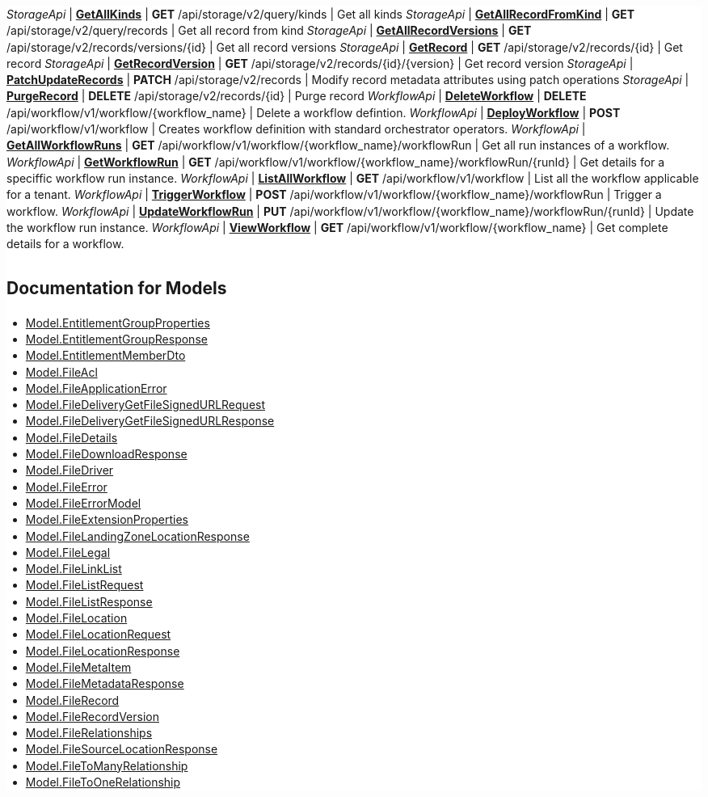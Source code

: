 *StorageApi* | [**GetAllKinds**](docs/StorageApi.md#getallkinds) | **GET** /api/storage/v2/query/kinds | Get all kinds
*StorageApi* | [**GetAllRecordFromKind**](docs/StorageApi.md#getallrecordfromkind) | **GET** /api/storage/v2/query/records | Get all record from kind
*StorageApi* | [**GetAllRecordVersions**](docs/StorageApi.md#getallrecordversions) | **GET** /api/storage/v2/records/versions/{id} | Get all record versions
*StorageApi* | [**GetRecord**](docs/StorageApi.md#getrecord) | **GET** /api/storage/v2/records/{id} | Get record
*StorageApi* | [**GetRecordVersion**](docs/StorageApi.md#getrecordversion) | **GET** /api/storage/v2/records/{id}/{version} | Get record version
*StorageApi* | [**PatchUpdateRecords**](docs/StorageApi.md#patchupdaterecords) | **PATCH** /api/storage/v2/records | Modify record metadata attributes using patch operations
*StorageApi* | [**PurgeRecord**](docs/StorageApi.md#purgerecord) | **DELETE** /api/storage/v2/records/{id} | Purge record
*WorkflowApi* | [**DeleteWorkflow**](docs/WorkflowApi.md#deleteworkflow) | **DELETE** /api/workflow/v1/workflow/{workflow_name} | Delete a workflow defintion.
*WorkflowApi* | [**DeployWorkflow**](docs/WorkflowApi.md#deployworkflow) | **POST** /api/workflow/v1/workflow | Creates workflow definition with standard orchestrator operators.
*WorkflowApi* | [**GetAllWorkflowRuns**](docs/WorkflowApi.md#getallworkflowruns) | **GET** /api/workflow/v1/workflow/{workflow_name}/workflowRun | Get all run instances of a workflow.
*WorkflowApi* | [**GetWorkflowRun**](docs/WorkflowApi.md#getworkflowrun) | **GET** /api/workflow/v1/workflow/{workflow_name}/workflowRun/{runId} | Get details for a speciffic workflow run instance.
*WorkflowApi* | [**ListAllWorkflow**](docs/WorkflowApi.md#listallworkflow) | **GET** /api/workflow/v1/workflow | List all the workflow applicable for a tenant.
*WorkflowApi* | [**TriggerWorkflow**](docs/WorkflowApi.md#triggerworkflow) | **POST** /api/workflow/v1/workflow/{workflow_name}/workflowRun | Trigger a workflow.
*WorkflowApi* | [**UpdateWorkflowRun**](docs/WorkflowApi.md#updateworkflowrun) | **PUT** /api/workflow/v1/workflow/{workflow_name}/workflowRun/{runId} | Update the workflow run instance.
*WorkflowApi* | [**ViewWorkflow**](docs/WorkflowApi.md#viewworkflow) | **GET** /api/workflow/v1/workflow/{workflow_name} | Get complete details for a workflow.


<a name="documentation-for-models"></a>
## Documentation for Models

 - [Model.EntitlementGroupProperties](docs/EntitlementGroupProperties.md)
 - [Model.EntitlementGroupResponse](docs/EntitlementGroupResponse.md)
 - [Model.EntitlementMemberDto](docs/EntitlementMemberDto.md)
 - [Model.FileAcl](docs/FileAcl.md)
 - [Model.FileApplicationError](docs/FileApplicationError.md)
 - [Model.FileDeliveryGetFileSignedURLRequest](docs/FileDeliveryGetFileSignedURLRequest.md)
 - [Model.FileDeliveryGetFileSignedURLResponse](docs/FileDeliveryGetFileSignedURLResponse.md)
 - [Model.FileDetails](docs/FileDetails.md)
 - [Model.FileDownloadResponse](docs/FileDownloadResponse.md)
 - [Model.FileDriver](docs/FileDriver.md)
 - [Model.FileError](docs/FileError.md)
 - [Model.FileErrorModel](docs/FileErrorModel.md)
 - [Model.FileExtensionProperties](docs/FileExtensionProperties.md)
 - [Model.FileLandingZoneLocationResponse](docs/FileLandingZoneLocationResponse.md)
 - [Model.FileLegal](docs/FileLegal.md)
 - [Model.FileLinkList](docs/FileLinkList.md)
 - [Model.FileListRequest](docs/FileListRequest.md)
 - [Model.FileListResponse](docs/FileListResponse.md)
 - [Model.FileLocation](docs/FileLocation.md)
 - [Model.FileLocationRequest](docs/FileLocationRequest.md)
 - [Model.FileLocationResponse](docs/FileLocationResponse.md)
 - [Model.FileMetaItem](docs/FileMetaItem.md)
 - [Model.FileMetadataResponse](docs/FileMetadataResponse.md)
 - [Model.FileRecord](docs/FileRecord.md)
 - [Model.FileRecordVersion](docs/FileRecordVersion.md)
 - [Model.FileRelationships](docs/FileRelationships.md)
 - [Model.FileSourceLocationResponse](docs/FileSourceLocationResponse.md)
 - [Model.FileToManyRelationship](docs/FileToManyRelationship.md)
 - [Model.FileToOneRelationship](docs/FileToOneRelationship.md)